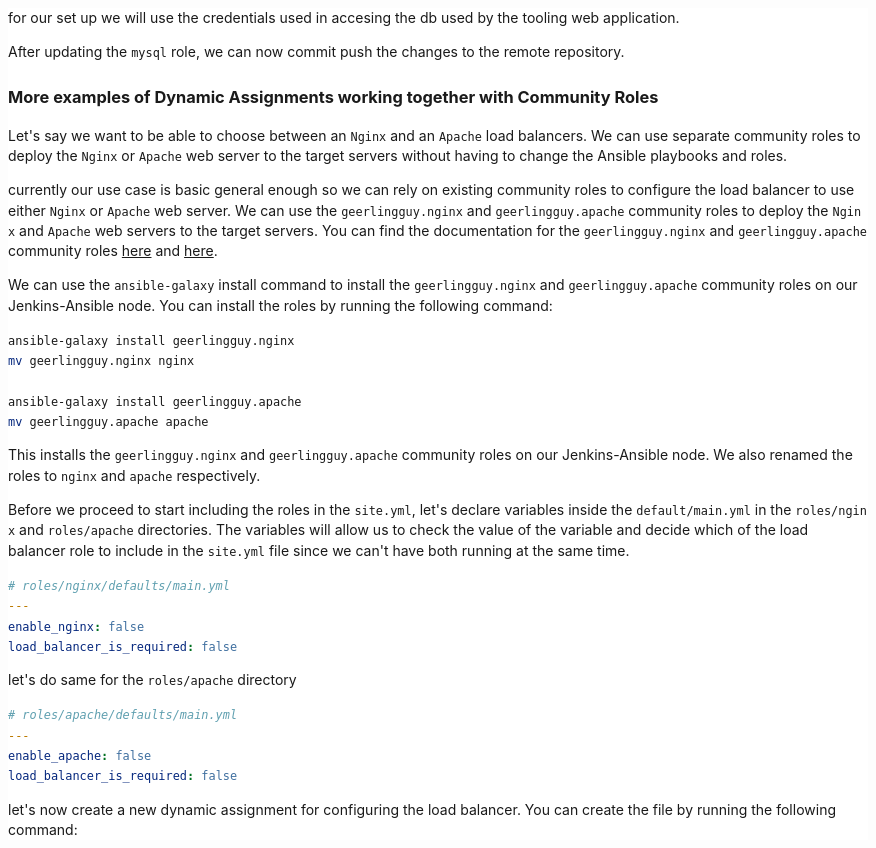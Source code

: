 for our set up we will use the credentials used in accesing the db used by the tooling web application.

After updating the `mysql` role, we can now commit push the changes to the remote repository.

### More examples of Dynamic Assignments working together with Community Roles

Let's say we want to be able to choose between an `Nginx` and an `Apache` load balancers. We can use separate community roles to deploy the `Nginx` or `Apache` web server to the target servers without having to change the Ansible playbooks and roles.

currently our use case is basic general enough so we can rely on existing community roles to configure the load balancer to use either `Nginx` or `Apache` web server. We can use the `geerlingguy.nginx` and `geerlingguy.apache` community roles to deploy the `Nginx` and `Apache` web servers to the target servers. You can find the documentation for the `geerlingguy.nginx` and `geerlingguy.apache` community roles [here](https://galaxy.ansible.com/geerlingguy/nginx) and [here](https://galaxy.ansible.com/geerlingguy/apache).

We can use the `ansible-galaxy` install command to install the `geerlingguy.nginx` and `geerlingguy.apache` community roles on our Jenkins-Ansible node. You can install the roles by running the following command:

```bash
ansible-galaxy install geerlingguy.nginx
mv geerlingguy.nginx nginx

ansible-galaxy install geerlingguy.apache
mv geerlingguy.apache apache
```

This installs the `geerlingguy.nginx` and `geerlingguy.apache` community roles on our Jenkins-Ansible node. We also renamed the roles to `nginx` and `apache` respectively.

Before we proceed to start including the roles in the `site.yml`, let's declare variables inside the `default/main.yml` in the `roles/nginx` and `roles/apache` directories. The variables will allow us to check the value of the variable and decide which of the load balancer role to include in the `site.yml` file since we can't have both running at the same time.

```yaml
# roles/nginx/defaults/main.yml
---
enable_nginx: false
load_balancer_is_required: false
```

let's do same for the `roles/apache` directory

```yaml
# roles/apache/defaults/main.yml
---
enable_apache: false
load_balancer_is_required: false
```

let's now create a new dynamic assignment for configuring the load balancer. You can create the file by running the following command:
